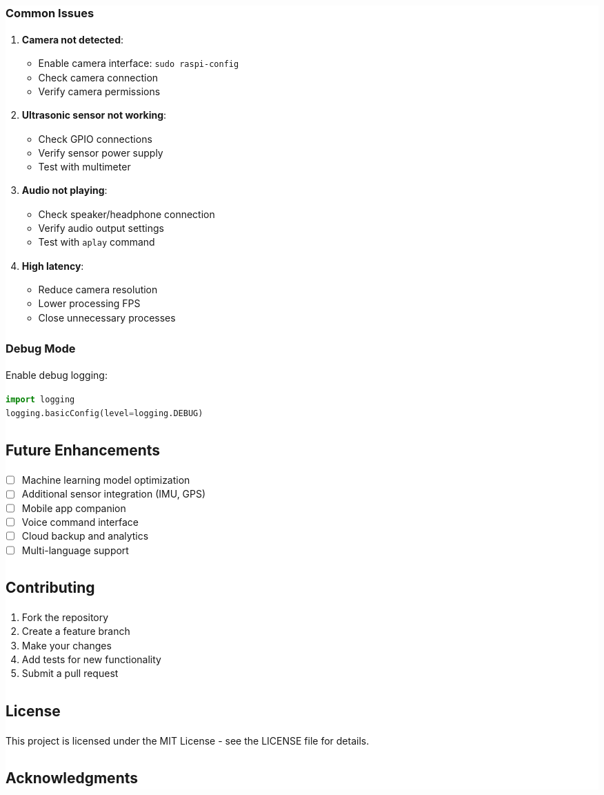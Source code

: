 ### Common Issues

1. **Camera not detected**:
   - Enable camera interface: `sudo raspi-config`
   - Check camera connection
   - Verify camera permissions

2. **Ultrasonic sensor not working**:
   - Check GPIO connections
   - Verify sensor power supply
   - Test with multimeter

3. **Audio not playing**:
   - Check speaker/headphone connection
   - Verify audio output settings
   - Test with `aplay` command

4. **High latency**:
   - Reduce camera resolution
   - Lower processing FPS
   - Close unnecessary processes

### Debug Mode

Enable debug logging:
```python
import logging
logging.basicConfig(level=logging.DEBUG)
```

## Future Enhancements

- [ ] Machine learning model optimization
- [ ] Additional sensor integration (IMU, GPS)
- [ ] Mobile app companion
- [ ] Voice command interface
- [ ] Cloud backup and analytics
- [ ] Multi-language support

## Contributing

1. Fork the repository
2. Create a feature branch
3. Make your changes
4. Add tests for new functionality
5. Submit a pull request

## License

This project is licensed under the MIT License - see the LICENSE file for details.

## Acknowledgments
